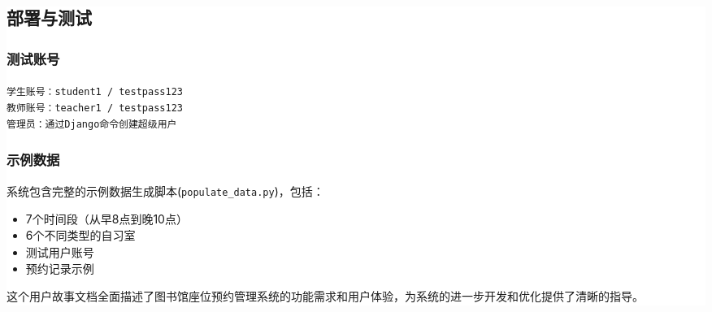 
## 部署与测试

### 测试账号
```
学生账号：student1 / testpass123
教师账号：teacher1 / testpass123
管理员：通过Django命令创建超级用户
```

### 示例数据
系统包含完整的示例数据生成脚本(`populate_data.py`)，包括：
- 7个时间段（从早8点到晚10点）
- 6个不同类型的自习室
- 测试用户账号
- 预约记录示例

这个用户故事文档全面描述了图书馆座位预约管理系统的功能需求和用户体验，为系统的进一步开发和优化提供了清晰的指导。 
